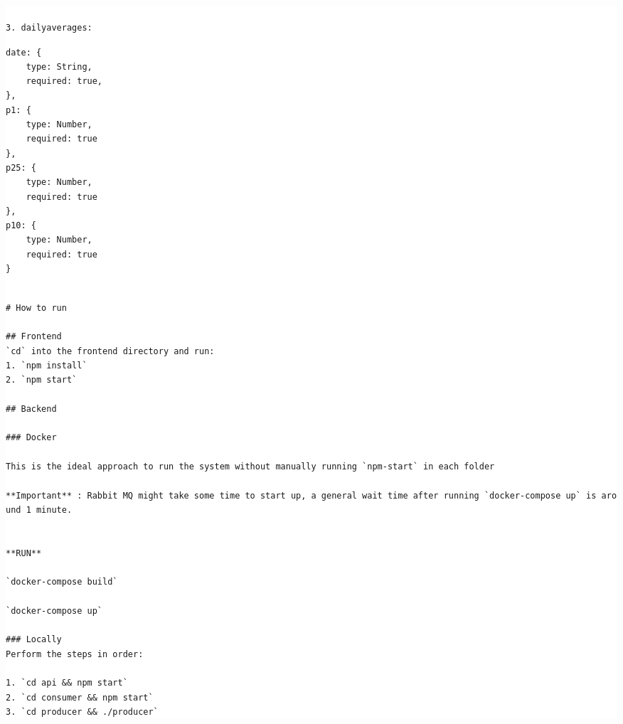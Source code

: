 ```

3. dailyaverages:
```
    date: {
        type: String,
        required: true,
    },
    p1: {
        type: Number,
        required: true
    },
    p25: {
        type: Number,
        required: true
    },
    p10: {
        type: Number,
        required: true
    }
```

# How to run

## Frontend
`cd` into the frontend directory and run:
1. `npm install`
2. `npm start`

## Backend

### Docker

This is the ideal approach to run the system without manually running `npm-start` in each folder

**Important** : Rabbit MQ might take some time to start up, a general wait time after running `docker-compose up` is around 1 minute.


**RUN**

`docker-compose build`

`docker-compose up`

### Locally
Perform the steps in order:

1. `cd api && npm start`
2. `cd consumer && npm start`
3. `cd producer && ./producer`
